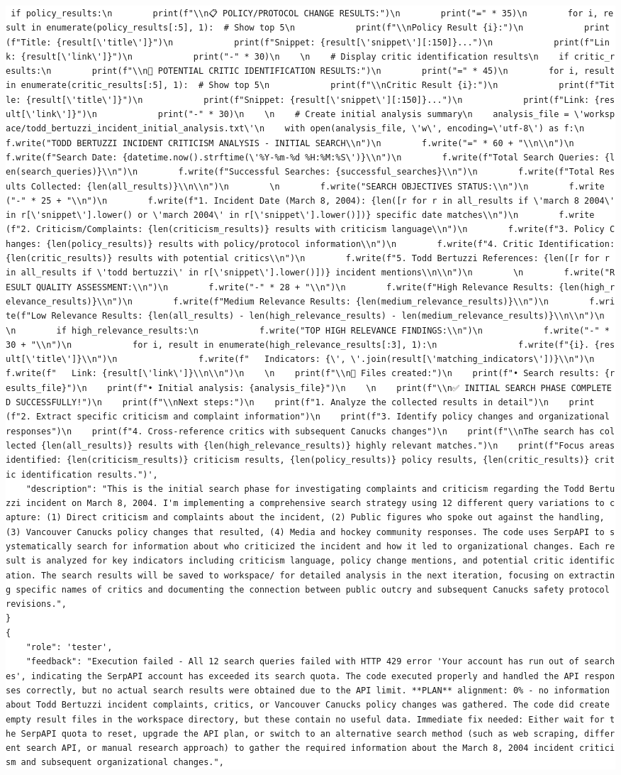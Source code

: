 ```
 if policy_results:\n        print(f"\\n📋 POLICY/PROTOCOL CHANGE RESULTS:")\n        print("=" * 35)\n        for i, result in enumerate(policy_results[:5], 1):  # Show top 5\n            print(f"\\nPolicy Result {i}:")\n            print(f"Title: {result[\'title\']}")\n            print(f"Snippet: {result[\'snippet\'][:150]}...")\n            print(f"Link: {result[\'link\']}")\n            print("-" * 30)\n    \n    # Display critic identification results\n    if critic_results:\n        print(f"\\n👥 POTENTIAL CRITIC IDENTIFICATION RESULTS:")\n        print("=" * 45)\n        for i, result in enumerate(critic_results[:5], 1):  # Show top 5\n            print(f"\\nCritic Result {i}:")\n            print(f"Title: {result[\'title\']}")\n            print(f"Snippet: {result[\'snippet\'][:150]}...")\n            print(f"Link: {result[\'link\']}")\n            print("-" * 30)\n    \n    # Create initial analysis summary\n    analysis_file = \'workspace/todd_bertuzzi_incident_initial_analysis.txt\'\n    with open(analysis_file, \'w\', encoding=\'utf-8\') as f:\n        f.write("TODD BERTUZZI INCIDENT CRITICISM ANALYSIS - INITIAL SEARCH\\n")\n        f.write("=" * 60 + "\\n\\n")\n        f.write(f"Search Date: {datetime.now().strftime(\'%Y-%m-%d %H:%M:%S\')}\\n")\n        f.write(f"Total Search Queries: {len(search_queries)}\\n")\n        f.write(f"Successful Searches: {successful_searches}\\n")\n        f.write(f"Total Results Collected: {len(all_results)}\\n\\n")\n        \n        f.write("SEARCH OBJECTIVES STATUS:\\n")\n        f.write("-" * 25 + "\\n")\n        f.write(f"1. Incident Date (March 8, 2004): {len([r for r in all_results if \'march 8 2004\' in r[\'snippet\'].lower() or \'march 2004\' in r[\'snippet\'].lower()])} specific date matches\\n")\n        f.write(f"2. Criticism/Complaints: {len(criticism_results)} results with criticism language\\n")\n        f.write(f"3. Policy Changes: {len(policy_results)} results with policy/protocol information\\n")\n        f.write(f"4. Critic Identification: {len(critic_results)} results with potential critics\\n")\n        f.write(f"5. Todd Bertuzzi References: {len([r for r in all_results if \'todd bertuzzi\' in r[\'snippet\'].lower()])} incident mentions\\n\\n")\n        \n        f.write("RESULT QUALITY ASSESSMENT:\\n")\n        f.write("-" * 28 + "\\n")\n        f.write(f"High Relevance Results: {len(high_relevance_results)}\\n")\n        f.write(f"Medium Relevance Results: {len(medium_relevance_results)}\\n")\n        f.write(f"Low Relevance Results: {len(all_results) - len(high_relevance_results) - len(medium_relevance_results)}\\n\\n")\n        \n        if high_relevance_results:\n            f.write("TOP HIGH RELEVANCE FINDINGS:\\n")\n            f.write("-" * 30 + "\\n")\n            for i, result in enumerate(high_relevance_results[:3], 1):\n                f.write(f"{i}. {result[\'title\']}\\n")\n                f.write(f"   Indicators: {\', \'.join(result[\'matching_indicators\'])}\\n")\n                f.write(f"   Link: {result[\'link\']}\\n\\n")\n    \n    print(f"\\n📄 Files created:")\n    print(f"• Search results: {results_file}")\n    print(f"• Initial analysis: {analysis_file}")\n    \n    print(f"\\n✅ INITIAL SEARCH PHASE COMPLETED SUCCESSFULLY!")\n    print(f"\\nNext steps:")\n    print(f"1. Analyze the collected results in detail")\n    print(f"2. Extract specific criticism and complaint information")\n    print(f"3. Identify policy changes and organizational responses")\n    print(f"4. Cross-reference critics with subsequent Canucks changes")\n    print(f"\\nThe search has collected {len(all_results)} results with {len(high_relevance_results)} highly relevant matches.")\n    print(f"Focus areas identified: {len(criticism_results)} criticism results, {len(policy_results)} policy results, {len(critic_results)} critic identification results.")',
    "description": "This is the initial search phase for investigating complaints and criticism regarding the Todd Bertuzzi incident on March 8, 2004. I'm implementing a comprehensive search strategy using 12 different query variations to capture: (1) Direct criticism and complaints about the incident, (2) Public figures who spoke out against the handling, (3) Vancouver Canucks policy changes that resulted, (4) Media and hockey community responses. The code uses SerpAPI to systematically search for information about who criticized the incident and how it led to organizational changes. Each result is analyzed for key indicators including criticism language, policy change mentions, and potential critic identification. The search results will be saved to workspace/ for detailed analysis in the next iteration, focusing on extracting specific names of critics and documenting the connection between public outcry and subsequent Canucks safety protocol revisions.",
}
{
    "role": 'tester',
    "feedback": "Execution failed - All 12 search queries failed with HTTP 429 error 'Your account has run out of searches', indicating the SerpAPI account has exceeded its search quota. The code executed properly and handled the API responses correctly, but no actual search results were obtained due to the API limit. **PLAN** alignment: 0% - no information about Todd Bertuzzi incident complaints, critics, or Vancouver Canucks policy changes was gathered. The code did create empty result files in the workspace directory, but these contain no useful data. Immediate fix needed: Either wait for the SerpAPI quota to reset, upgrade the API plan, or switch to an alternative search method (such as web scraping, different search API, or manual research approach) to gather the required information about the March 8, 2004 incident criticism and subsequent organizational changes.",
```